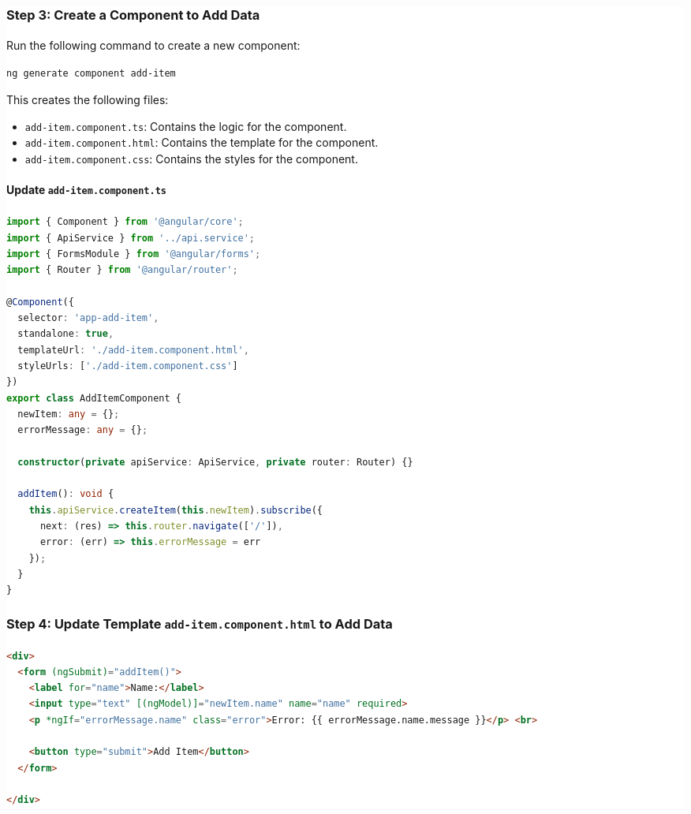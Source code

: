 
### Step 3: Create a Component to Add Data
Run the following command to create a new component:

```bash
ng generate component add-item
```

This creates the following files:
- `add-item.component.ts`: Contains the logic for the component.
- `add-item.component.html`: Contains the template for the component.
- `add-item.component.css`: Contains the styles for the component.

#### Update `add-item.component.ts`

```typescript
import { Component } from '@angular/core';
import { ApiService } from '../api.service';
import { FormsModule } from '@angular/forms';
import { Router } from '@angular/router';

@Component({
  selector: 'app-add-item',
  standalone: true,
  templateUrl: './add-item.component.html',
  styleUrls: ['./add-item.component.css']
})
export class AddItemComponent {
  newItem: any = {};
  errorMessage: any = {};

  constructor(private apiService: ApiService, private router: Router) {}

  addItem(): void {
    this.apiService.createItem(this.newItem).subscribe({
      next: (res) => this.router.navigate(['/']),
      error: (err) => this.errorMessage = err
    });
  }
}
```

### Step 4: Update Template `add-item.component.html` to Add Data

```html
<div>
  <form (ngSubmit)="addItem()">
    <label for="name">Name:</label>
    <input type="text" [(ngModel)]="newItem.name" name="name" required>
    <p *ngIf="errorMessage.name" class="error">Error: {{ errorMessage.name.message }}</p> <br>

    <button type="submit">Add Item</button>
  </form>

</div>
```
